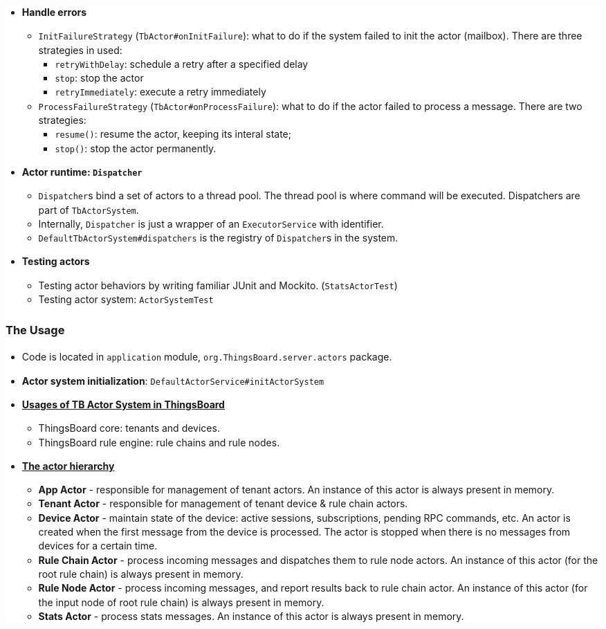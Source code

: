 * **Handle errors**
  * `InitFailureStrategy` (`TbActor#onInitFailure`): what to do if the system failed to init the actor (mailbox). There are three strategies in used:
    * `retryWithDelay`: schedule a retry after a specified delay
    * `stop`: stop the actor
    * `retryImmediately`: execute a retry immediately
  * `ProcessFailureStrategy` (`TbActor#onProcessFailure`): what to do if the actor failed to process a message. There are two strategies:
    * `resume()`: resume the actor, keeping its interal state;
    * `stop()`: stop the actor permanently.

* **Actor runtime: `Dispatcher`**
  * `Dispatcher`s bind a set of actors to a thread pool. The thread pool is where command will be executed. Dispatchers are part of `TbActorSystem`.
  * Internally, `Dispatcher` is just a wrapper of an `ExecutorService` with identifier.
  * `DefaultTbActorSystem#dispatchers` is the registry of `Dispatcher`s in the system.

* **Testing actors**
  * Testing actor behaviors by writing familiar JUnit and Mockito. (`StatsActorTest`)
  * Testing actor system: `ActorSystemTest`

### The Usage

* Code is located in `application` module, `org.ThingsBoard.server.actors` package.

* **Actor system initialization**: `DefaultActorService#initActorSystem`

* [**Usages of TB Actor System in ThingsBoard**](https://ThingsBoard.io/docs/reference/)
  * ThingsBoard core: tenants and devices.
  * ThingsBoard rule engine: rule chains and rule nodes.

* [**The actor hierarchy**](https://ThingsBoard.io/docs/reference/architecture/#actor-model)
  * **App Actor** - responsible for management of tenant actors. An instance of this actor is always present in memory.
  * **Tenant Actor** - responsible for management of tenant device & rule chain actors.
  * **Device Actor** - maintain state of the device: active sessions, subscriptions, pending RPC commands, etc. An actor is created when the first message from the device is processed. The actor is stopped when there is no messages from devices for a certain time.
  * **Rule Chain Actor** - process incoming messages and dispatches them to rule node actors. An instance of this actor (for the root rule chain) is always present in memory.
  * **Rule Node Actor** - process incoming messages, and report results back to rule chain actor. An instance of this actor (for the input node of root rule chain) is always present in memory.
  * **Stats Actor** - process stats messages. An instance of this actor is always present in memory.
  